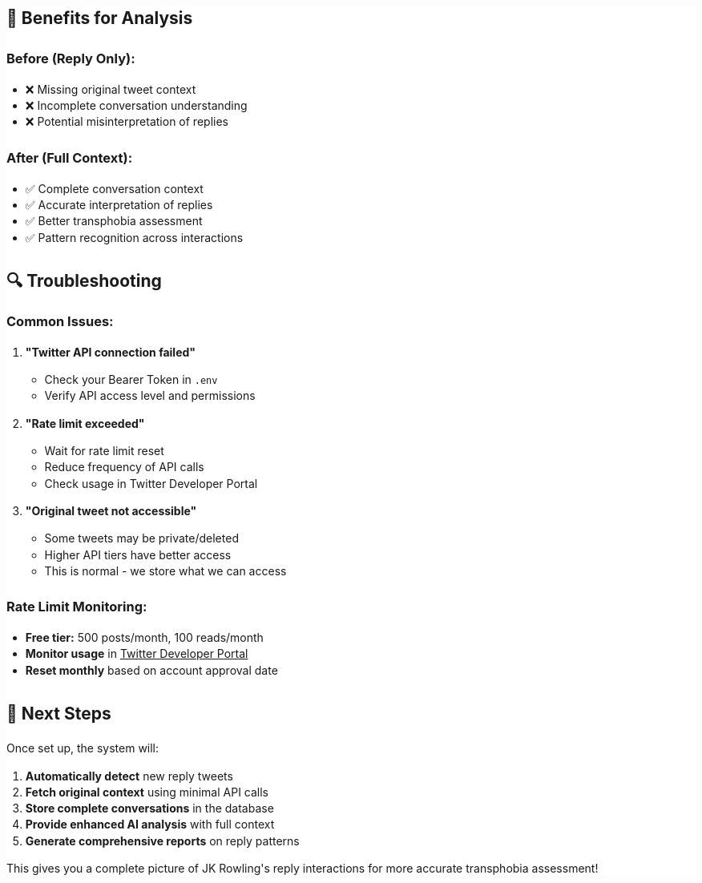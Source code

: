 ## 🎉 **Benefits for Analysis**

### **Before (Reply Only):**
- ❌ Missing original tweet context
- ❌ Incomplete conversation understanding
- ❌ Potential misinterpretation of replies

### **After (Full Context):**
- ✅ Complete conversation context
- ✅ Accurate interpretation of replies
- ✅ Better transphobia assessment
- ✅ Pattern recognition across interactions

## 🔍 **Troubleshooting**

### **Common Issues:**

1. **"Twitter API connection failed"**
   - Check your Bearer Token in `.env`
   - Verify API access level and permissions

2. **"Rate limit exceeded"**
   - Wait for rate limit reset
   - Reduce frequency of API calls
   - Check usage in Twitter Developer Portal

3. **"Original tweet not accessible"**
   - Some tweets may be private/deleted
   - Higher API tiers have better access
   - This is normal - we store what we can access

### **Rate Limit Monitoring:**
- **Free tier:** 500 posts/month, 100 reads/month
- **Monitor usage** in [Twitter Developer Portal](https://developer.twitter.com/en/portal/dashboard)
- **Reset monthly** based on account approval date

## 🚀 **Next Steps**

Once set up, the system will:
1. **Automatically detect** new reply tweets
2. **Fetch original context** using minimal API calls
3. **Store complete conversations** in the database
4. **Provide enhanced AI analysis** with full context
5. **Generate comprehensive reports** on reply patterns

This gives you a complete picture of JK Rowling's reply interactions for more accurate transphobia assessment!
